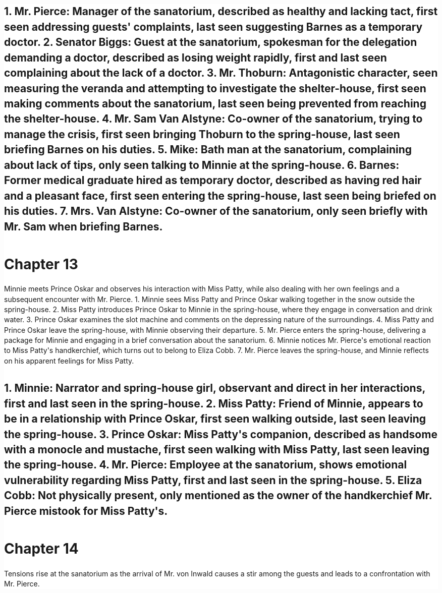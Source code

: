 <characters>1. Mr. Pierce: Manager of the sanatorium, described as healthy and lacking tact, first seen addressing guests' complaints, last seen suggesting Barnes as a temporary doctor.
2. Senator Biggs: Guest at the sanatorium, spokesman for the delegation demanding a doctor, described as losing weight rapidly, first and last seen complaining about the lack of a doctor.
3. Mr. Thoburn: Antagonistic character, seen measuring the veranda and attempting to investigate the shelter-house, first seen making comments about the sanatorium, last seen being prevented from reaching the shelter-house.
4. Mr. Sam Van Alstyne: Co-owner of the sanatorium, trying to manage the crisis, first seen bringing Thoburn to the spring-house, last seen briefing Barnes on his duties.
5. Mike: Bath man at the sanatorium, complaining about lack of tips, only seen talking to Minnie at the spring-house.
6. Barnes: Former medical graduate hired as temporary doctor, described as having red hair and a pleasant face, first seen entering the spring-house, last seen being briefed on his duties.
7. Mrs. Van Alstyne: Co-owner of the sanatorium, only seen briefly with Mr. Sam when briefing Barnes.</characters>
----------------
# Chapter 13
<synopsis>
Minnie meets Prince Oskar and observes his interaction with Miss Patty, while also dealing with her own feelings and a subsequent encounter with Mr. Pierce.
</synopsis>

<events>
1. Minnie sees Miss Patty and Prince Oskar walking together in the snow outside the spring-house.
2. Miss Patty introduces Prince Oskar to Minnie in the spring-house, where they engage in conversation and drink water.
3. Prince Oskar examines the slot machine and comments on the depressing nature of the surroundings.
4. Miss Patty and Prince Oskar leave the spring-house, with Minnie observing their departure.
5. Mr. Pierce enters the spring-house, delivering a package for Minnie and engaging in a brief conversation about the sanatorium.
6. Minnie notices Mr. Pierce's emotional reaction to Miss Patty's handkerchief, which turns out to belong to Eliza Cobb.
7. Mr. Pierce leaves the spring-house, and Minnie reflects on his apparent feelings for Miss Patty.
</events>

<characters>1. Minnie: Narrator and spring-house girl, observant and direct in her interactions, first and last seen in the spring-house.
2. Miss Patty: Friend of Minnie, appears to be in a relationship with Prince Oskar, first seen walking outside, last seen leaving the spring-house.
3. Prince Oskar: Miss Patty's companion, described as handsome with a monocle and mustache, first seen walking with Miss Patty, last seen leaving the spring-house.
4. Mr. Pierce: Employee at the sanatorium, shows emotional vulnerability regarding Miss Patty, first and last seen in the spring-house.
5. Eliza Cobb: Not physically present, only mentioned as the owner of the handkerchief Mr. Pierce mistook for Miss Patty's.</characters>
----------------
# Chapter 14
<synopsis>
Tensions rise at the sanatorium as the arrival of Mr. von Inwald causes a stir among the guests and leads to a confrontation with Mr. Pierce.
</synopsis>
